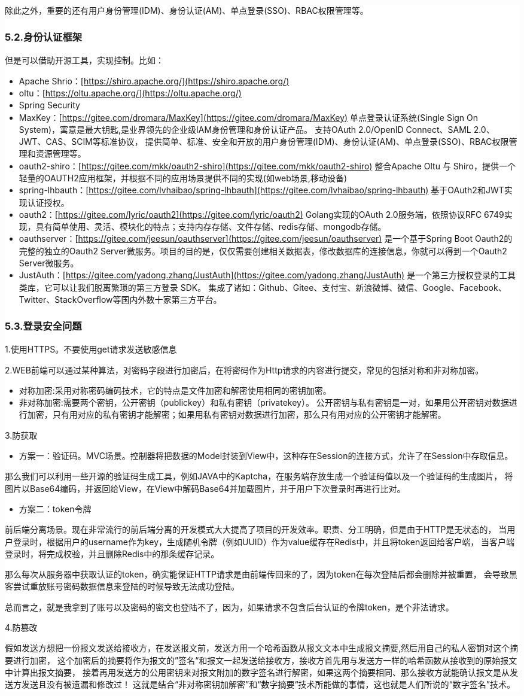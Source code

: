 除此之外，重要的还有用户身份管理(IDM)、身份认证(AM)、单点登录(SSO)、RBAC权限管理等。

### 5.2.身份认证框架

但是可以借助开源工具，实现控制。比如：
- Apache Shrio：[https://shiro.apache.org/](https://shiro.apache.org/)
- oltu：[https://oltu.apache.org/](https://oltu.apache.org/)
- Spring Security
- MaxKey：[https://gitee.com/dromara/MaxKey](https://gitee.com/dromara/MaxKey)
  单点登录认证系统(Single Sign On System)，寓意是最大钥匙,是业界领先的企业级IAM身份管理和身份认证产品。
  支持OAuth 2.0/OpenID Connect、SAML 2.0、JWT、CAS、SCIM等标准协议，
  提供简单、标准、安全和开放的用户身份管理(IDM)、身份认证(AM)、单点登录(SSO)、RBAC权限管理和资源管理等。
- oauth2-shiro：[https://gitee.com/mkk/oauth2-shiro](https://gitee.com/mkk/oauth2-shiro)
  整合Apache Oltu 与 Shiro，提供一个轻量的OAUTH2应用框架，并根据不同的应用场景提供不同的实现(如web场景,移动设备)
- spring-lhbauth：[https://gitee.com/lvhaibao/spring-lhbauth](https://gitee.com/lvhaibao/spring-lhbauth)
  基于OAuth2和JWT实现认证授权。
- oauth2：[https://gitee.com/lyric/oauth2](https://gitee.com/lyric/oauth2)
  Golang实现的OAuth 2.0服务端，依照协议RFC 6749实现，具有简单使用、灵活、模块化的特点；支持内存存储、文件存储、redis存储、mongodb存储。
- oauthserver：[https://gitee.com/jeesun/oauthserver](https://gitee.com/jeesun/oauthserver)
  是一个基于Spring Boot Oauth2的完整的独立的Oauth2 Server微服务。项目的目的是，仅仅需要创建相关数据表，修改数据库的连接信息，你就可以得到一个Oauth2 Server微服务。
- JustAuth：[https://gitee.com/yadong.zhang/JustAuth](https://gitee.com/yadong.zhang/JustAuth)
  是一个第三方授权登录的工具类库，它可以让我们脱离繁琐的第三方登录 SDK。
  集成了诸如：Github、Gitee、支付宝、新浪微博、微信、Google、Facebook、Twitter、StackOverflow等国内外数十家第三方平台。

### 5.3.登录安全问题

1.使用HTTPS。不要使用get请求发送敏感信息

2.WEB前端可以通过某种算法，对密码字段进行加密后，在将密码作为Http请求的内容进行提交，常见的包括对称和非对称加密。
- 对称加密:采用对称密码编码技术，它的特点是文件加密和解密使用相同的密钥加密。
- 非对称加密:需要两个密钥，公开密钥（publickey）和私有密钥（privatekey）。
  公开密钥与私有密钥是一对，如果用公开密钥对数据进行加密，只有用对应的私有密钥才能解密；如果用私有密钥对数据进行加密，那么只有用对应的公开密钥才能解密。

3.防获取

- 方案一：验证码。MVC场景。控制器将把数据的Model封装到View中，这种存在Session的连接方式，允许了在Session中存取信息。
  
那么我们可以利用一些开源的验证码生成工具，例如JAVA中的Kaptcha，在服务端存放生成一个验证码值以及一个验证码的生成图片，
将图片以Base64编码，并返回给View，在View中解码Base64并加载图片，并于用户下次登录时再进行比对。

- 方案二：token令牌
  
前后端分离场景。现在非常流行的前后端分离的开发模式大大提高了项目的开发效率。职责、分工明确，但是由于HTTP是无状态的，
当用户登录时，根据用户的username作为key，生成随机令牌（例如UUID）作为value缓存在Redis中，并且将token返回给客户端，
当客户端登录时，将完成校验，并且删除Redis中的那条缓存记录。

那么每次从服务器中获取认证的token，确实能保证HTTP请求是由前端传回来的了，因为token在每次登陆后都会删除并被重置，
会导致黑客尝试重放账号密码数据信息来登陆的时候导致无法成功登陆。

总而言之，就是我拿到了账号以及密码的密文也登陆不了，因为，如果请求不包含后台认证的令牌token，是个非法请求。

4.防篡改

假如发送方想把一份报文发送给接收方，在发送报文前，发送方用一个哈希函数从报文文本中生成报文摘要,然后用自己的私人密钥对这个摘要进行加密，
这个加密后的摘要将作为报文的”签名“和报文一起发送给接收方，接收方首先用与发送方一样的哈希函数从接收到的原始报文中计算出报文摘要，
接着再用发送方的公用密钥来对报文附加的数字签名进行解密，如果这两个摘要相同、那么接收方就能确认报文是从发送方发送且没有被遗漏和修改过！
这就是结合“非对称密钥加解密”和“数字摘要“技术所能做的事情，这也就是人们所说的“数字签名”技术。
